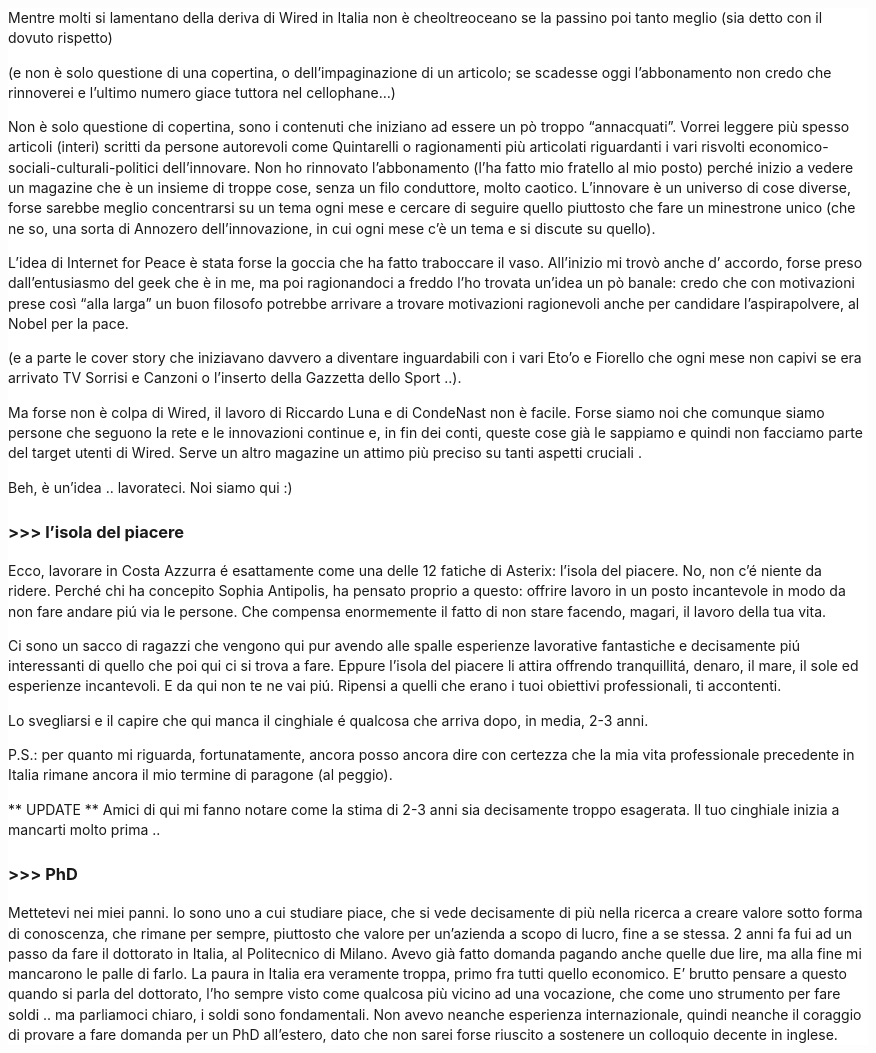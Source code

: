 Mentre molti si lamentano della deriva di Wired in Italia non è cheoltreoceano se la passino poi tanto meglio (sia detto con il dovuto rispetto)

(e non è solo questione di una copertina, o dell’impaginazione di un articolo; se scadesse oggi l’abbonamento non credo che rinnoverei e l’ultimo numero giace tuttora nel cellophane…)

Non è solo questione di copertina, sono i contenuti che iniziano ad essere un pò troppo “annacquati”. Vorrei leggere più spesso articoli (interi) scritti da persone autorevoli come Quintarelli o ragionamenti più articolati riguardanti i vari risvolti economico-sociali-culturali-politici dell’innovare. Non ho rinnovato l’abbonamento (l’ha fatto mio fratello al mio posto) perché inizio a vedere un magazine che è un insieme di troppe cose, senza un filo conduttore, molto caotico. L’innovare è un universo di cose diverse, forse sarebbe meglio concentrarsi su un tema ogni mese e cercare di seguire quello piuttosto che fare un minestrone unico (che ne so, una sorta di Annozero dell’innovazione, in cui ogni mese c’è un tema e si discute su quello).

L’idea di Internet for Peace è stata forse la goccia che ha fatto traboccare il vaso. All’inizio mi trovò anche d’ accordo, forse preso dall’entusiasmo del geek che è in me, ma poi ragionandoci a freddo l’ho trovata un’idea un pò banale: credo che con motivazioni prese così “alla larga” un buon filosofo potrebbe arrivare a trovare motivazioni ragionevoli anche per candidare l’aspirapolvere, al Nobel per la pace.

(e a parte le cover story che iniziavano davvero a diventare inguardabili con i vari Eto’o e Fiorello che ogni mese non capivi se era arrivato TV Sorrisi e Canzoni o l’inserto della Gazzetta dello Sport ..).

Ma forse non è colpa di Wired, il lavoro di Riccardo Luna e di CondeNast non è facile. Forse siamo noi che comunque siamo persone che seguono la rete e le innovazioni continue e, in fin dei conti, queste cose già le sappiamo e quindi non facciamo parte del target utenti di Wired. Serve un altro magazine un attimo più preciso su tanti aspetti cruciali .

Beh, è un’idea .. lavorateci. Noi siamo qui :)

### >>> l’isola del piacere
Ecco, lavorare in Costa Azzurra é esattamente come una delle 12 fatiche di Asterix: l’isola del piacere. No, non c’é niente da ridere. Perché chi ha concepito Sophia Antipolis, ha pensato proprio a questo: offrire lavoro in un posto incantevole in modo da non fare andare piú via le persone. Che compensa enormemente il fatto di non stare facendo, magari, il lavoro della tua vita.

Ci sono un sacco di ragazzi che vengono qui pur avendo alle spalle esperienze lavorative fantastiche e decisamente piú interessanti di quello che poi qui ci si trova a fare. Eppure l’isola del piacere li attira offrendo tranquillitá, denaro, il mare, il sole ed esperienze incantevoli. E da qui non te ne vai piú. Ripensi a quelli che erano i tuoi obiettivi professionali, ti accontenti.

Lo svegliarsi e il capire che qui manca il cinghiale é qualcosa che arriva dopo, in media, 2-3 anni.

P.S.: per quanto mi riguarda, fortunatamente, ancora posso ancora dire con certezza che la mia vita professionale precedente in Italia rimane ancora il mio termine di paragone (al peggio).

** UPDATE **
Amici di qui mi fanno notare come la stima di 2-3 anni sia decisamente troppo esagerata. Il tuo cinghiale inizia a mancarti molto prima ..

### >>> PhD
Mettetevi nei miei panni. Io sono uno a cui studiare piace, che si vede decisamente di più nella ricerca a creare valore sotto forma di conoscenza, che rimane per sempre, piuttosto che valore per un’azienda a scopo di lucro, fine a se stessa. 2 anni fa fui ad un passo da fare il dottorato in Italia, al Politecnico di Milano. Avevo già fatto domanda pagando anche quelle due lire, ma alla fine mi mancarono le palle di farlo. La paura in Italia era veramente troppa, primo fra tutti quello economico. E’ brutto pensare a questo quando si parla del dottorato, l’ho sempre visto come qualcosa più vicino ad una vocazione, che come uno strumento per fare soldi .. ma parliamoci chiaro, i soldi sono fondamentali. Non avevo neanche esperienza internazionale, quindi neanche il coraggio di provare a fare domanda per un PhD all’estero, dato che non sarei forse riuscito a sostenere un colloquio decente in inglese.
